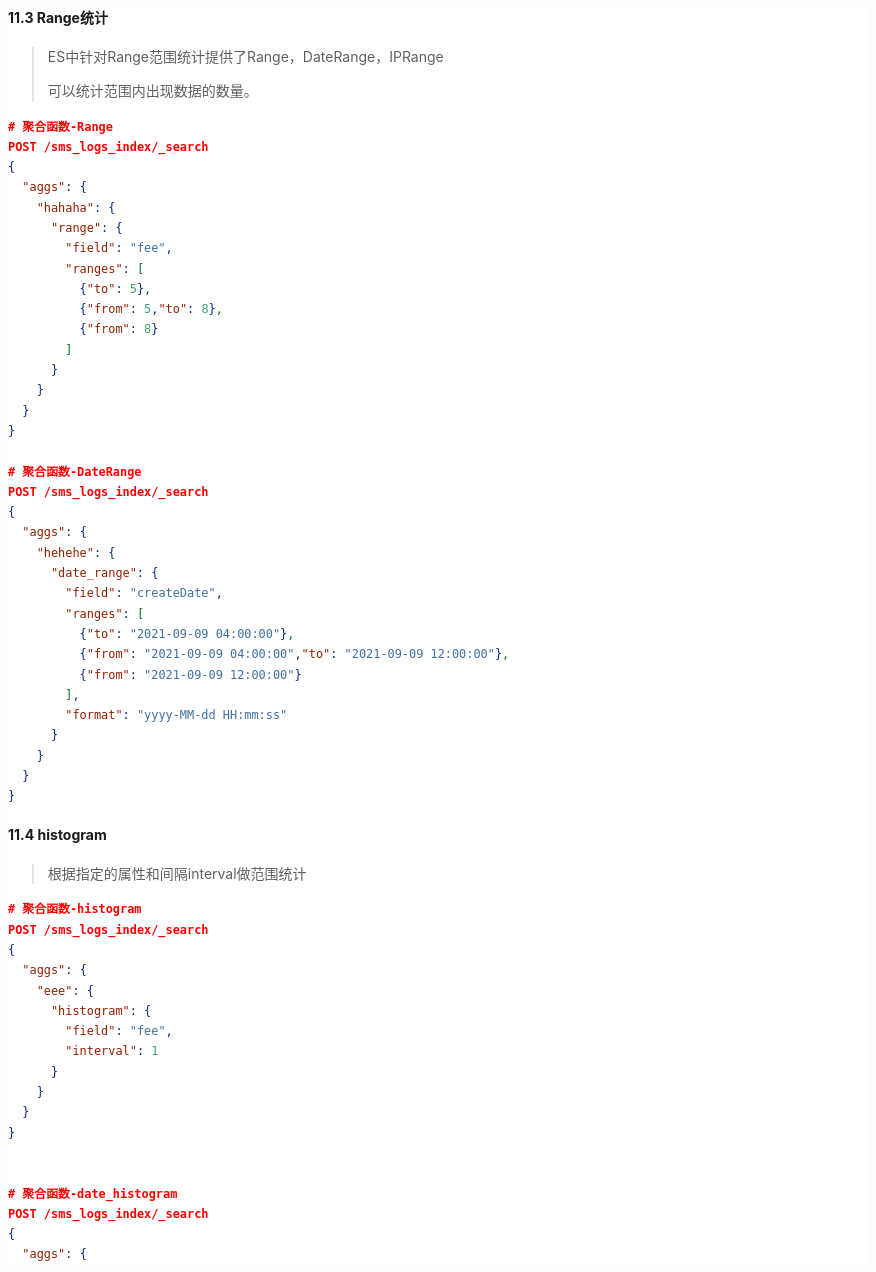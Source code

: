 #### 11.3 Range统计

> ES中针对Range范围统计提供了Range，DateRange，IPRange
>
> 可以统计范围内出现数据的数量。

```json
# 聚合函数-Range
POST /sms_logs_index/_search
{
  "aggs": {
    "hahaha": {
      "range": {
        "field": "fee",
        "ranges": [
          {"to": 5},
          {"from": 5,"to": 8},
          {"from": 8}
        ]
      }
    }
  }
}

# 聚合函数-DateRange
POST /sms_logs_index/_search
{
  "aggs": {
    "hehehe": {
      "date_range": {
        "field": "createDate",
        "ranges": [
          {"to": "2021-09-09 04:00:00"},
          {"from": "2021-09-09 04:00:00","to": "2021-09-09 12:00:00"},
          {"from": "2021-09-09 12:00:00"}
        ],
        "format": "yyyy-MM-dd HH:mm:ss"
      }
    }
  }
}
```

#### 11.4 histogram

> 根据指定的属性和间隔interval做范围统计

```json
# 聚合函数-histogram
POST /sms_logs_index/_search
{
  "aggs": {
    "eee": {
      "histogram": {
        "field": "fee",
        "interval": 1
      }
    }
  }
}


# 聚合函数-date_histogram
POST /sms_logs_index/_search
{
  "aggs": {
```
